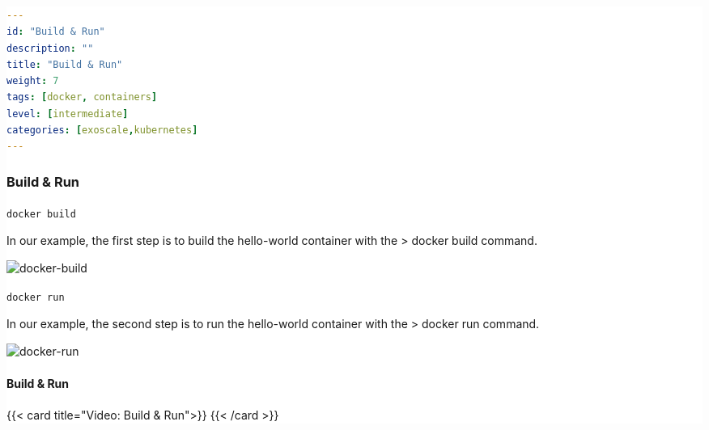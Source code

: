 ```yaml
---
id: "Build & Run"
description: ""
title: "Build & Run"
weight: 7
tags: [docker, containers]
level: [intermediate]
categories: [exoscale,kubernetes]
---
```



### Build & Run

```bash
docker build
```
In our example, the first step is to build the hello-world container with the > docker build command.

![docker-build](docker-build.png)

```bash
docker run
```
In our example, the second step is to run the hello-world container with the > docker run command.

![docker-run](docker-run.png)

#### Build & Run

{{< card 
title="Video: Build & Run">}}
<video width="100%" height="100%" controls>
    <source src="https://sos-de-fra-1.exo.io/exoscale-academy/videos/sks_starter_vid7.mp4?1752342546480" type="video/mp4">
    Your browser does not support the video tag.
</video>
{{< /card >}}